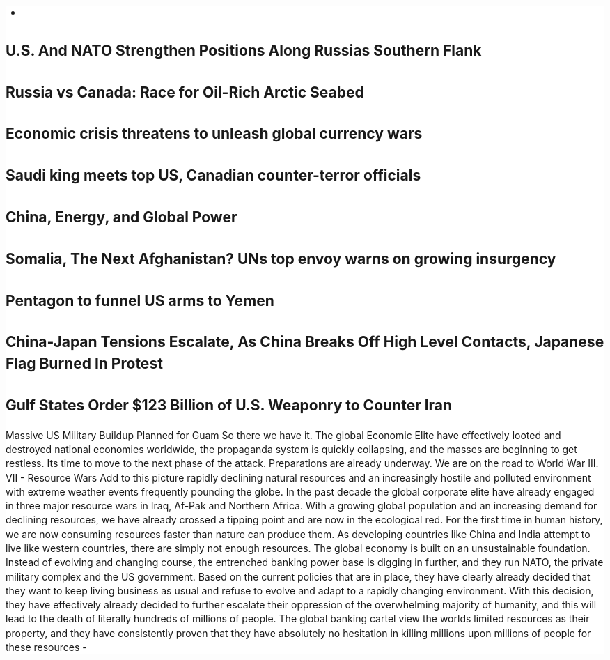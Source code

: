 -
U.S.
And NATO Strengthen Positions Along Russias
Southern Flank
-
Russia vs Canada: Race for Oil-Rich Arctic
Seabed
-
Economic crisis threatens to unleash global
currency wars
-
Saudi king meets top US, Canadian counter-terror
officials
-
China, Energy, and Global Power
-
Somalia, The Next Afghanistan? UNs top envoy
warns on growing insurgency
-
Pentagon to funnel US arms to Yemen
-
China-Japan Tensions Escalate, As China Breaks
Off High Level Contacts, Japanese Flag Burned In
Protest
-
Gulf
States Order $123 Billion of U.S. Weaponry to
Counter Iran
-
Massive US Military Buildup Planned for Guam
So there we have it.
The global Economic Elite have effectively
looted and destroyed national economies worldwide, the propaganda system is
quickly collapsing, and the masses are beginning to get restless. Its time
to move to the next phase of the attack. Preparations are already underway.
We are on the road to World War III.
VII - Resource Wars
Add to this picture rapidly declining natural resources and an increasingly
hostile and polluted environment with extreme weather events frequently
pounding the globe. In the past decade the global corporate elite have
already engaged in three major resource wars in Iraq, Af-Pak and Northern
Africa.
With a growing global population and an increasing demand for declining
resources, we have already crossed a tipping point and are now in the
ecological red.
For the first time in human history, we are now consuming
resources faster than nature can produce them.
As developing countries like
China and India attempt to live like western countries, there are simply not
enough resources. The global economy is built on an unsustainable
foundation.
Instead of evolving and changing course, the entrenched banking
power base is digging in further, and they run NATO, the private military
complex and the US government. Based on the current policies that are in
place, they have clearly already decided that they want to keep living
business as usual and refuse to evolve and adapt to a rapidly changing
environment.
With this decision, they have effectively
already decided to further escalate their oppression of the overwhelming
majority of humanity, and this will lead to the death of literally hundreds
of millions of people.
The global banking cartel view the worlds limited resources as their
property, and they have consistently proven that they have absolutely no
hesitation in killing millions upon millions of people for these resources -